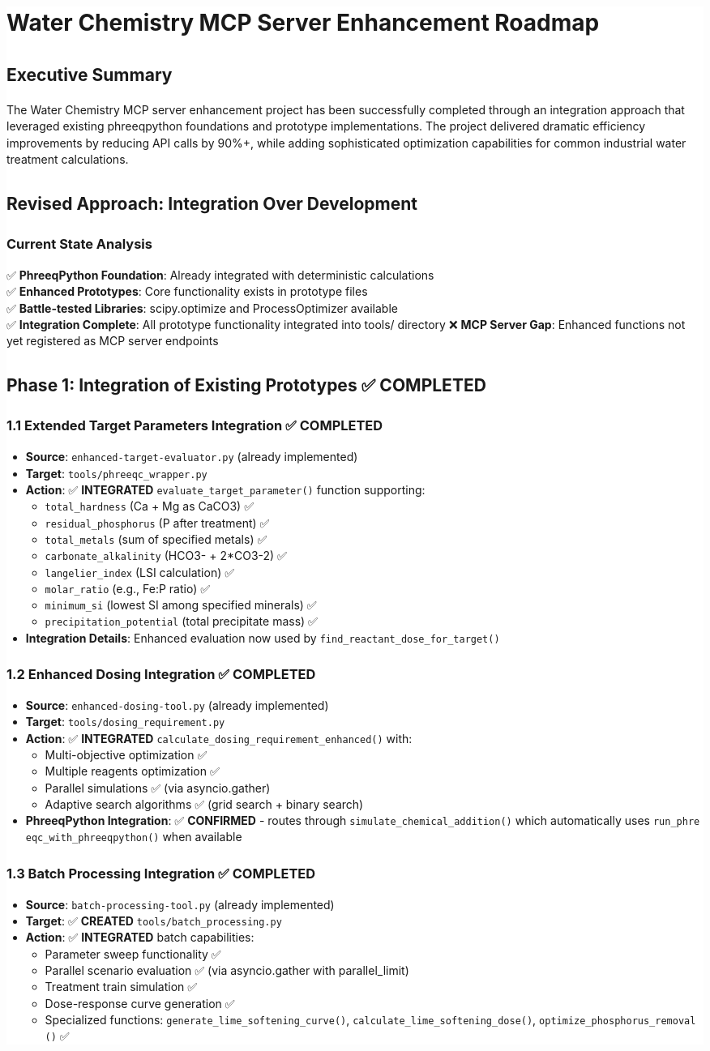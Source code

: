 # Water Chemistry MCP Server Enhancement Roadmap

## Executive Summary

The Water Chemistry MCP server enhancement project has been successfully completed through an integration approach that leveraged existing phreeqpython foundations and prototype implementations. The project delivered dramatic efficiency improvements by reducing API calls by 90%+, while adding sophisticated optimization capabilities for common industrial water treatment calculations.

## Revised Approach: Integration Over Development

### Current State Analysis
✅ **PhreeqPython Foundation**: Already integrated with deterministic calculations  
✅ **Enhanced Prototypes**: Core functionality exists in prototype files  
✅ **Battle-tested Libraries**: scipy.optimize and ProcessOptimizer available  
✅ **Integration Complete**: All prototype functionality integrated into tools/ directory
❌ **MCP Server Gap**: Enhanced functions not yet registered as MCP server endpoints  

## Phase 1: Integration of Existing Prototypes ✅ **COMPLETED**

### 1.1 Extended Target Parameters Integration ✅ **COMPLETED**
- **Source**: `enhanced-target-evaluator.py` (already implemented)
- **Target**: `tools/phreeqc_wrapper.py`
- **Action**: ✅ **INTEGRATED** `evaluate_target_parameter()` function supporting:
  - `total_hardness` (Ca + Mg as CaCO3) ✅
  - `residual_phosphorus` (P after treatment) ✅
  - `total_metals` (sum of specified metals) ✅
  - `carbonate_alkalinity` (HCO3- + 2*CO3-2) ✅
  - `langelier_index` (LSI calculation) ✅
  - `molar_ratio` (e.g., Fe:P ratio) ✅
  - `minimum_si` (lowest SI among specified minerals) ✅
  - `precipitation_potential` (total precipitate mass) ✅
- **Integration Details**: Enhanced evaluation now used by `find_reactant_dose_for_target()`

### 1.2 Enhanced Dosing Integration ✅ **COMPLETED**
- **Source**: `enhanced-dosing-tool.py` (already implemented)
- **Target**: `tools/dosing_requirement.py`
- **Action**: ✅ **INTEGRATED** `calculate_dosing_requirement_enhanced()` with:
  - Multi-objective optimization ✅
  - Multiple reagents optimization ✅
  - Parallel simulations ✅ (via asyncio.gather)
  - Adaptive search algorithms ✅ (grid search + binary search)
- **PhreeqPython Integration**: ✅ **CONFIRMED** - routes through `simulate_chemical_addition()` which automatically uses `run_phreeqc_with_phreeqpython()` when available

### 1.3 Batch Processing Integration ✅ **COMPLETED**
- **Source**: `batch-processing-tool.py` (already implemented)
- **Target**: ✅ **CREATED** `tools/batch_processing.py`
- **Action**: ✅ **INTEGRATED** batch capabilities:
  - Parameter sweep functionality ✅
  - Parallel scenario evaluation ✅ (via asyncio.gather with parallel_limit)
  - Treatment train simulation ✅
  - Dose-response curve generation ✅
  - Specialized functions: `generate_lime_softening_curve()`, `calculate_lime_softening_dose()`, `optimize_phosphorus_removal()` ✅
